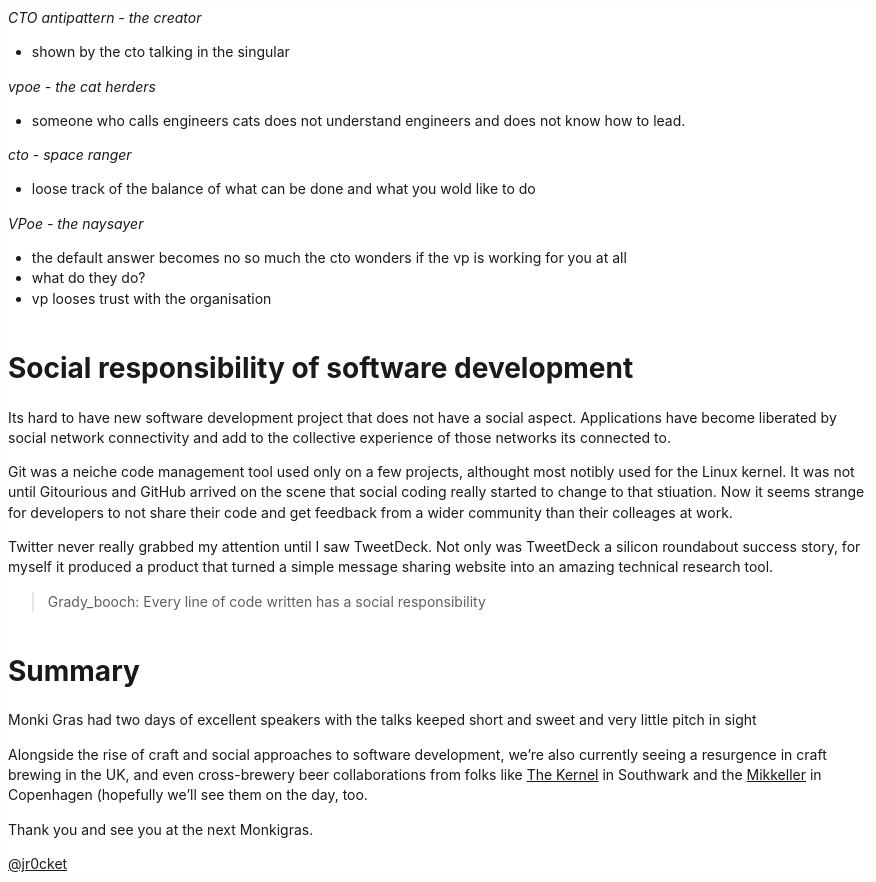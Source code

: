 _CTO antipattern - the creator_
- shown by the cto talking in the singular

_vpoe - the cat herders_
- someone who calls engineers cats does not understand engineers and does not know how to lead.

_cto - space ranger_
- loose track of the balance of what can be done and what you wold like to do

_VPoe - the naysayer_
- the default answer becomes no so much the cto wonders if the vp is working for you at all 
- what do they do?
- vp looses trust with the organisation

# Social responsibility of software development

Its hard to have new software development project that does not have a social aspect.  Applications have become liberated by social network connectivity and add to the collective experience of those networks its connected to.

Git was a neiche code management tool used only on a few projects, althought most notibly used for the Linux kernel.  It was not until Gitourious and GitHub arrived on the scene that social coding really started to change to that stiuation.  Now it seems strange for developers to not share their code and get feedback from a wider community than their colleages at work.

Twitter never really grabbed my attention until I saw TweetDeck.  Not only was TweetDeck a silicon roundabout success story, for myself it produced a product that turned a simple message sharing website into an amazing technical research tool.

> Grady_booch: Every line of code written has a social responsibility

# Summary

Monki Gras had two days of excellent speakers with the talks keeped  short and sweet and very little pitch in sight

Alongside the rise of craft and social approaches  to software development, we’re also currently seeing a resurgence in  craft brewing in the UK, and even cross-brewery beer collaborations from  folks like [The Kernel](http://thekernelbrewery.com/) in Southwark and the [Mikkeller](http://www.mikkeller.dk/) in Copenhagen (hopefully we’ll see them on the day, too. 

Thank you and see you at the next Monkigras.

[@jr0cket](https://twitter.com/jr0cket)
